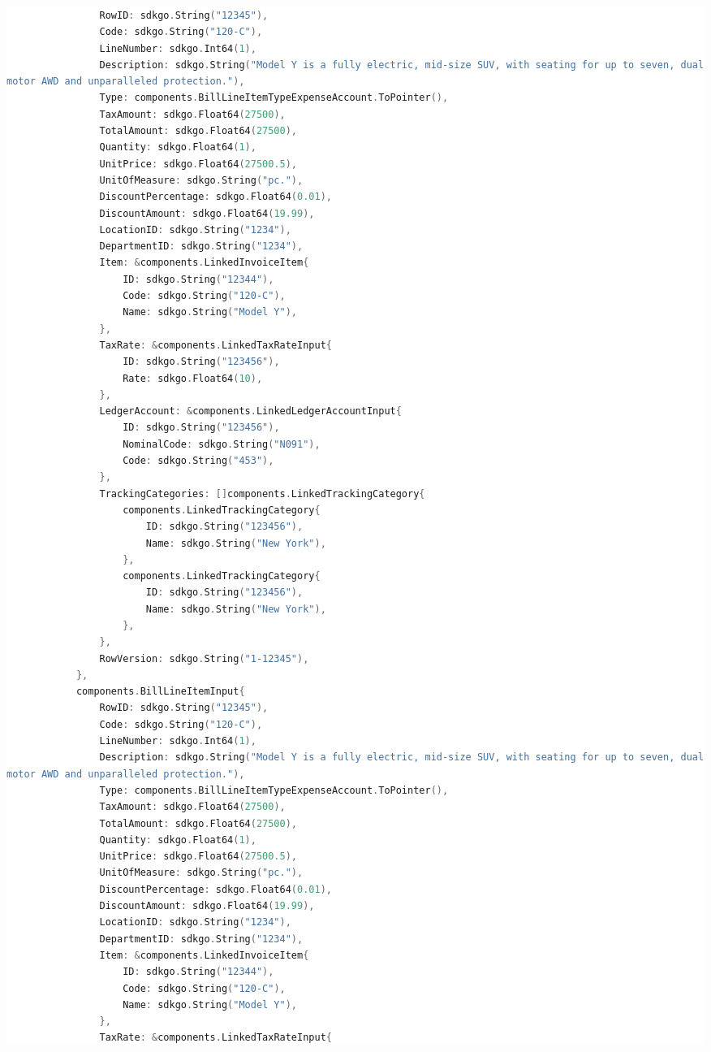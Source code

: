 ```go
                RowID: sdkgo.String("12345"),
                Code: sdkgo.String("120-C"),
                LineNumber: sdkgo.Int64(1),
                Description: sdkgo.String("Model Y is a fully electric, mid-size SUV, with seating for up to seven, dual motor AWD and unparalleled protection."),
                Type: components.BillLineItemTypeExpenseAccount.ToPointer(),
                TaxAmount: sdkgo.Float64(27500),
                TotalAmount: sdkgo.Float64(27500),
                Quantity: sdkgo.Float64(1),
                UnitPrice: sdkgo.Float64(27500.5),
                UnitOfMeasure: sdkgo.String("pc."),
                DiscountPercentage: sdkgo.Float64(0.01),
                DiscountAmount: sdkgo.Float64(19.99),
                LocationID: sdkgo.String("1234"),
                DepartmentID: sdkgo.String("1234"),
                Item: &components.LinkedInvoiceItem{
                    ID: sdkgo.String("12344"),
                    Code: sdkgo.String("120-C"),
                    Name: sdkgo.String("Model Y"),
                },
                TaxRate: &components.LinkedTaxRateInput{
                    ID: sdkgo.String("123456"),
                    Rate: sdkgo.Float64(10),
                },
                LedgerAccount: &components.LinkedLedgerAccountInput{
                    ID: sdkgo.String("123456"),
                    NominalCode: sdkgo.String("N091"),
                    Code: sdkgo.String("453"),
                },
                TrackingCategories: []components.LinkedTrackingCategory{
                    components.LinkedTrackingCategory{
                        ID: sdkgo.String("123456"),
                        Name: sdkgo.String("New York"),
                    },
                    components.LinkedTrackingCategory{
                        ID: sdkgo.String("123456"),
                        Name: sdkgo.String("New York"),
                    },
                },
                RowVersion: sdkgo.String("1-12345"),
            },
            components.BillLineItemInput{
                RowID: sdkgo.String("12345"),
                Code: sdkgo.String("120-C"),
                LineNumber: sdkgo.Int64(1),
                Description: sdkgo.String("Model Y is a fully electric, mid-size SUV, with seating for up to seven, dual motor AWD and unparalleled protection."),
                Type: components.BillLineItemTypeExpenseAccount.ToPointer(),
                TaxAmount: sdkgo.Float64(27500),
                TotalAmount: sdkgo.Float64(27500),
                Quantity: sdkgo.Float64(1),
                UnitPrice: sdkgo.Float64(27500.5),
                UnitOfMeasure: sdkgo.String("pc."),
                DiscountPercentage: sdkgo.Float64(0.01),
                DiscountAmount: sdkgo.Float64(19.99),
                LocationID: sdkgo.String("1234"),
                DepartmentID: sdkgo.String("1234"),
                Item: &components.LinkedInvoiceItem{
                    ID: sdkgo.String("12344"),
                    Code: sdkgo.String("120-C"),
                    Name: sdkgo.String("Model Y"),
                },
                TaxRate: &components.LinkedTaxRateInput{
```